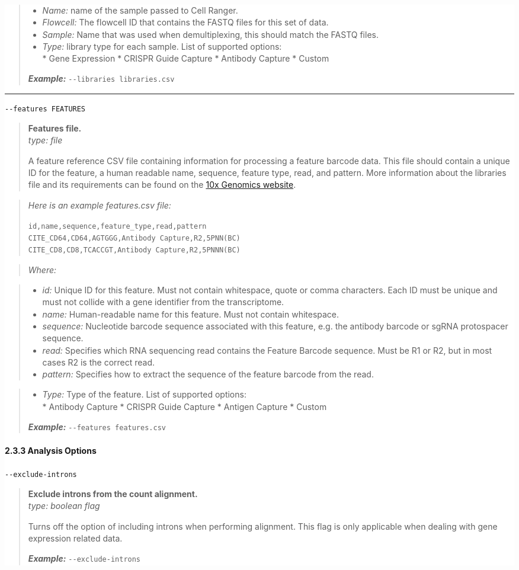 > - *Name:* name of the sample passed to Cell Ranger.  
> - *Flowcell:* The flowcell ID that contains the FASTQ files for this set of data.  
> - *Sample:* Name that was used when demultiplexing, this should match the FASTQ files.  
> - *Type:* library type for each sample. List of supported options:  
>        * Gene Expression
>        * CRISPR Guide Capture
>        * Antibody Capture
>        * Custom
>
> ***Example:*** `--libraries libraries.csv`


---  
`--features FEATURES`
> **Features file.**   
> *type: file*
>   
> A feature reference CSV file containing information for processing a feature barcode data. This file should contain a unique ID for the feature, a human readable name, sequence, feature type, read, and pattern. More information about the libraries file and its requirements can be found on the [10x Genomics website](https://www.10xgenomics.com/support/software/cell-ranger/analysis/running-pipelines/cr-feature-bc-analysis).

> *Here is an example features.csv file:*
> ```
> id,name,sequence,feature_type,read,pattern
> CITE_CD64,CD64,AGTGGG,Antibody Capture,R2,5PNN(BC)
> CITE_CD8,CD8,TCACCGT,Antibody Capture,R2,5PNNN(BC)
> ```

> *Where:*  

> - *id:* Unique ID for this feature. Must not contain whitespace, quote or comma characters. Each ID must be unique and must not collide with a gene identifier from the transcriptome.
> - *name:* Human-readable name for this feature. Must not contain whitespace.
> - *sequence:* Nucleotide barcode sequence associated with this feature, e.g. the antibody barcode or sgRNA protospacer sequence.
> - *read:* Specifies which RNA sequencing read contains the Feature Barcode sequence. Must be R1 or R2, but in most cases R2 is the correct read.
> - *pattern:* Specifies how to extract the sequence of the feature barcode from the read.

> - *Type:* Type of the feature. List of supported options:  
>        * Antibody Capture
>        * CRISPR Guide Capture
>        * Antigen Capture
>        * Custom
>
> ***Example:*** `--features features.csv`

#### 2.3.3 Analysis Options

`--exclude-introns`
> **Exclude introns from the count alignment.**   
> *type: boolean flag*
>   
> Turns off the option of including introns when performing alignment. This flag is only applicable when dealing with gene expression related data.
>
> ***Example:*** `--exclude-introns`
